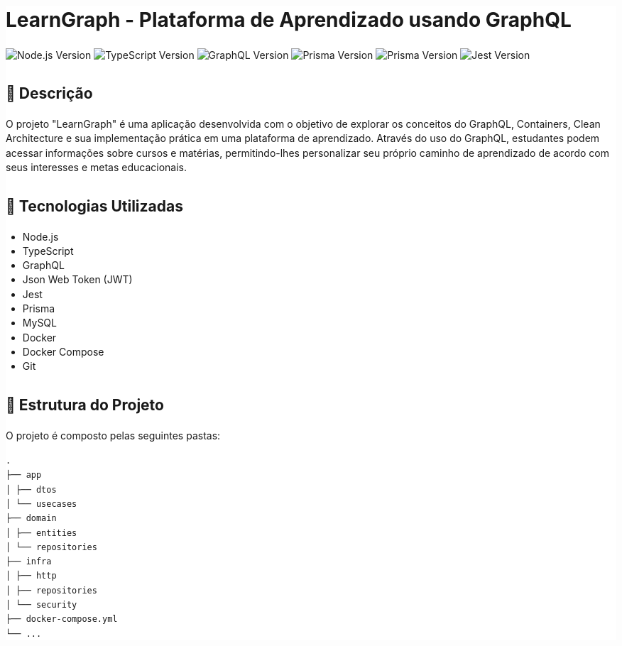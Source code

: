 LearnGraph - Plataforma de Aprendizado usando GraphQL
====================================================

![Node.js Version](https://img.shields.io/badge/Node.js-20.3-green) 
![TypeScript Version](https://img.shields.io/badge/TypeScript-5.1-blue) 
![GraphQL Version](https://img.shields.io/badge/GraphQL-16.1-yellow)
![Prisma Version](https://img.shields.io/badge/Prisma-4.16-orange) 
![Prisma Version](https://img.shields.io/badge/Mysql-8.0-brown) 
![Jest Version](https://img.shields.io/badge/Jest-29.6-red)


📖 Descrição
------------

O projeto "LearnGraph" é uma aplicação desenvolvida com o objetivo de explorar os conceitos do GraphQL, Containers, Clean Architecture e sua implementação prática em uma plataforma de aprendizado. Através do uso do GraphQL, estudantes podem acessar informações sobre cursos e matérias, permitindo-lhes personalizar seu próprio caminho de aprendizado de acordo com seus interesses e metas educacionais.

🚀 Tecnologias Utilizadas
-------------------------

*   Node.js
*   TypeScript
*   GraphQL
*   Json Web Token (JWT)
*   Jest
*   Prisma
*   MySQL
*   Docker
*   Docker Compose
*   Git

📁 Estrutura do Projeto
-----------------------

O projeto é composto pelas seguintes pastas:

```
.
├── app
│ ├── dtos
│ └── usecases
├── domain
│ ├── entities
│ └── repositories
├── infra
│ ├── http
│ ├── repositories
│ └── security
├── docker-compose.yml
└── ...
```
